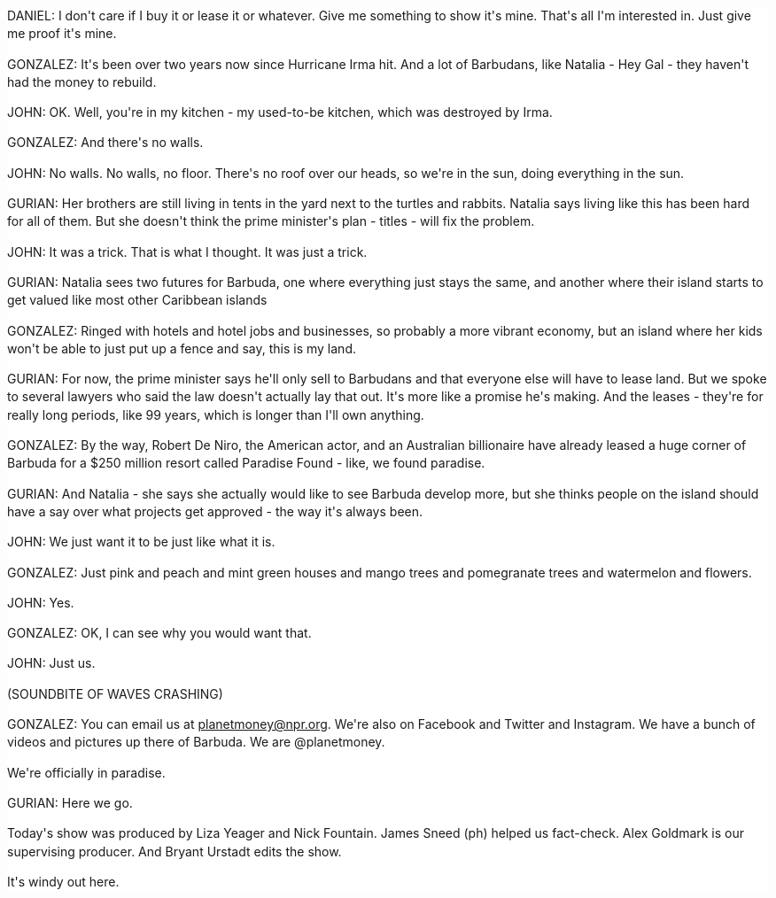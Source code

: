 DANIEL: I don't care if I buy it or lease it or whatever. Give me something to show it's mine. That's all I'm interested in. Just give me proof it's mine.

GONZALEZ: It's been over two years now since Hurricane Irma hit. And a lot of Barbudans, like Natalia - Hey Gal - they haven't had the money to rebuild.

JOHN: OK. Well, you're in my kitchen - my used-to-be kitchen, which was destroyed by Irma.

GONZALEZ: And there's no walls.

JOHN: No walls. No walls, no floor. There's no roof over our heads, so we're in the sun, doing everything in the sun.

GURIAN: Her brothers are still living in tents in the yard next to the turtles and rabbits. Natalia says living like this has been hard for all of them. But she doesn't think the prime minister's plan - titles - will fix the problem.

JOHN: It was a trick. That is what I thought. It was just a trick.

GURIAN: Natalia sees two futures for Barbuda, one where everything just stays the same, and another where their island starts to get valued like most other Caribbean islands

GONZALEZ: Ringed with hotels and hotel jobs and businesses, so probably a more vibrant economy, but an island where her kids won't be able to just put up a fence and say, this is my land.

GURIAN: For now, the prime minister says he'll only sell to Barbudans and that everyone else will have to lease land. But we spoke to several lawyers who said the law doesn't actually lay that out. It's more like a promise he's making. And the leases - they're for really long periods, like 99 years, which is longer than I'll own anything.

GONZALEZ: By the way, Robert De Niro, the American actor, and an Australian billionaire have already leased a huge corner of Barbuda for a $250 million resort called Paradise Found - like, we found paradise.

GURIAN: And Natalia - she says she actually would like to see Barbuda develop more, but she thinks people on the island should have a say over what projects get approved - the way it's always been.

JOHN: We just want it to be just like what it is.

GONZALEZ: Just pink and peach and mint green houses and mango trees and pomegranate trees and watermelon and flowers.

JOHN: Yes.

GONZALEZ: OK, I can see why you would want that.

JOHN: Just us.

(SOUNDBITE OF WAVES CRASHING)

GONZALEZ: You can email us at planetmoney@npr.org. We're also on Facebook and Twitter and Instagram. We have a bunch of videos and pictures up there of Barbuda. We are @planetmoney.

We're officially in paradise.

GURIAN: Here we go.

Today's show was produced by Liza Yeager and Nick Fountain. James Sneed (ph) helped us fact-check. Alex Goldmark is our supervising producer. And Bryant Urstadt edits the show.

It's windy out here.
